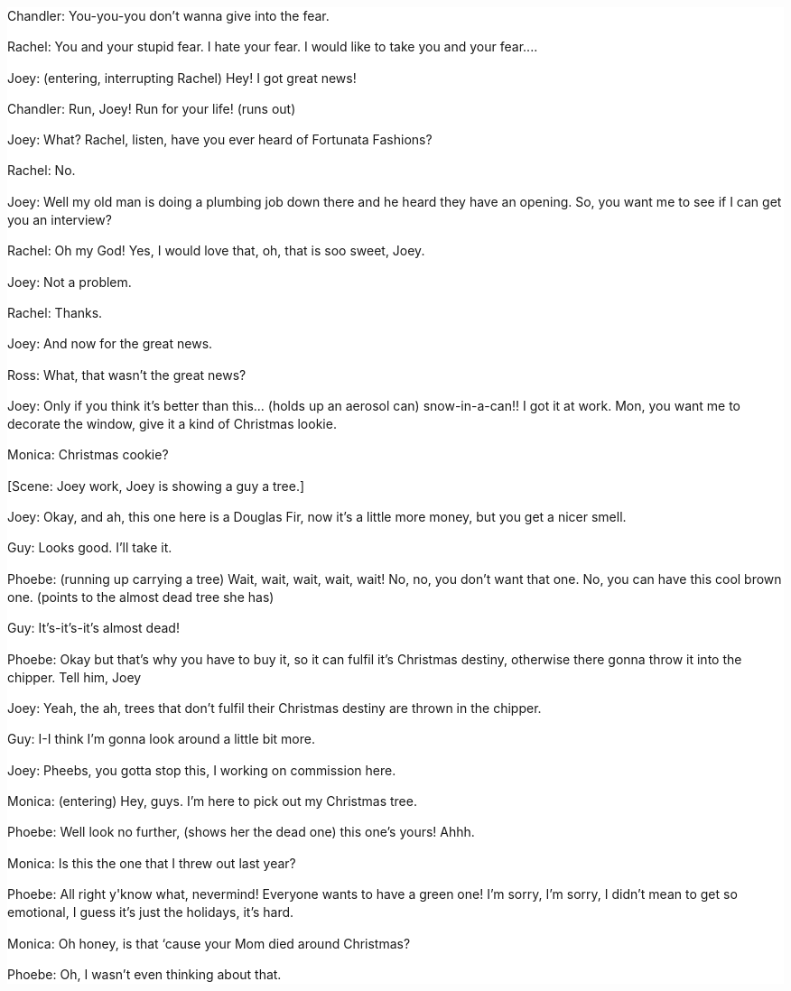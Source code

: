 Chandler: You-you-you don’t wanna give into the fear.

Rachel: You and your stupid fear. I hate your fear. I would like to take you and your fear....

Joey: (entering, interrupting Rachel) Hey! I got great news!

Chandler: Run, Joey! Run for your life! (runs out)

Joey: What? Rachel, listen, have you ever heard of Fortunata Fashions?

Rachel: No.

Joey: Well my old man is doing a plumbing job down there and he heard they have an opening. So, you want me to see if I can get you an interview?

Rachel: Oh my God! Yes, I would love that, oh, that is soo sweet, Joey.

Joey: Not a problem.

Rachel: Thanks.

Joey: And now for the great news.

Ross: What, that wasn’t the great news?

Joey: Only if you think it’s better than this... (holds up an aerosol can) snow-in-a-can!! I got it at work. Mon, you want me to decorate the window, give it a kind of Christmas lookie.

Monica: Christmas cookie?

[Scene: Joey work, Joey is showing a guy a tree.]

Joey: Okay, and ah, this one here is a Douglas Fir, now it’s a little more money, but you get a nicer smell.

Guy: Looks good. I’ll take it.

Phoebe: (running up carrying a tree) Wait, wait, wait, wait, wait! No, no, you don’t want that one. No, you can have this cool brown one. (points to the almost dead tree she has)

Guy: It’s-it’s-it’s almost dead!

Phoebe: Okay but that’s why you have to buy it, so it can fulfil it’s Christmas destiny, otherwise there gonna throw it into the chipper. Tell him, Joey

Joey: Yeah, the ah, trees that don’t fulfil their Christmas destiny are thrown in the chipper.

Guy: I-I think I’m gonna look around a little bit more.

Joey: Pheebs, you gotta stop this, I working on commission here.

Monica: (entering) Hey, guys. I’m here to pick out my Christmas tree.

Phoebe: Well look no further, (shows her the dead one) this one’s yours! Ahhh.

Monica: Is this the one that I threw out last year?

Phoebe: All right y'know what, nevermind! Everyone wants to have a green one! I’m sorry, I’m sorry, I didn’t mean to get so emotional, I guess it’s just the holidays, it’s hard.

Monica: Oh honey, is that ‘cause your Mom died around Christmas?

Phoebe: Oh, I wasn’t even thinking about that.
